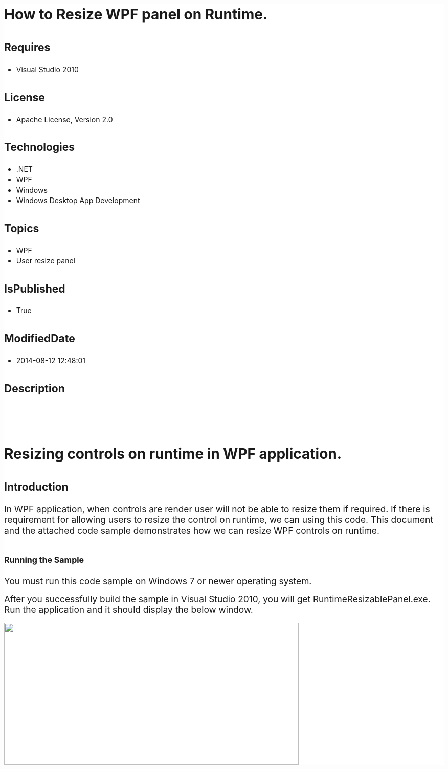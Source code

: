 # How to Resize WPF panel on Runtime.
## Requires
* Visual Studio 2010
## License
* Apache License, Version 2.0
## Technologies
* .NET
* WPF
* Windows
* Windows Desktop App Development
## Topics
* WPF
* User resize panel
## IsPublished
* True
## ModifiedDate
* 2014-08-12 12:48:01
## Description

<hr>
<div><a href="http://blogs.msdn.com/b/onecode" style="margin-top:3px"><img alt="" src="http://bit.ly/onecodesampletopbanner">
</a></div>
<h1><span lang="EN-US" style="">Resizing controls on runtime in WPF application. </span>
</h1>
<h2><span lang="EN-US" style="">Introduction </span></h2>
<p class="MsoNormal"><span lang="EN-US" style=""></span></p>
<p class="MsoNormal"><span lang="EN-US" style="font-size:13.0pt; line-height:115%">In WPF application, when controls are render user will not be able to resize them if required. If there is requirement for allowing users to resize the control on runtime,
 we can using this code. This document and the attached code sample demonstrates how we can resize WPF controls on runtime.
</span></p>
<h2><span lang="EN-US" style="font-size:12.0pt; line-height:115%">Running the Sample
</span></h2>
<p class="MsoNormal" style="margin-top:10.0pt; margin-right:0cm; margin-bottom:0cm; margin-left:0cm; margin-bottom:.0001pt">
<span lang="EN-US" style="font-size:13.0pt; line-height:115%">You must run this code sample on Windows 7 or newer operating system.
</span></p>
<p class="MsoNormal" style="margin-top:10.0pt; margin-right:0cm; margin-bottom:0cm; margin-left:0cm; margin-bottom:.0001pt">
<span lang="EN-US" style="font-size:13.0pt; line-height:115%">After you successfully build the sample in Visual Studio 2010, you will get RuntimeResizablePanel.exe. Run the application and it should display the below window.
</span></p>
<p class="MsoNormal" style="margin-top:10.0pt; margin-right:0cm; margin-bottom:0cm; margin-left:0cm; margin-bottom:.0001pt">
<span lang="EN-US" style="font-size:13.0pt; line-height:115%"></span></p>
<p class="MsoNormal" style="margin-top:10.0pt; margin-right:0cm; margin-bottom:0cm; margin-left:0cm; margin-bottom:.0001pt">
<span style=""><img src="/site/view/file/122645/1/image.png" alt="" width="576" height="278" align="middle">
</span><span style=""></span></p>
<p class="MsoNormal"><span lang="EN-US" style=""></span></p>
